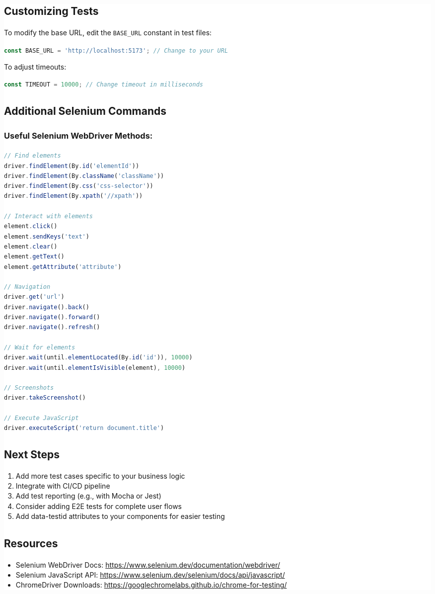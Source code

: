 ## Customizing Tests

To modify the base URL, edit the `BASE_URL` constant in test files:
```javascript
const BASE_URL = 'http://localhost:5173'; // Change to your URL
```

To adjust timeouts:
```javascript
const TIMEOUT = 10000; // Change timeout in milliseconds
```

## Additional Selenium Commands

### Useful Selenium WebDriver Methods:
```javascript
// Find elements
driver.findElement(By.id('elementId'))
driver.findElement(By.className('className'))
driver.findElement(By.css('css-selector'))
driver.findElement(By.xpath('//xpath'))

// Interact with elements
element.click()
element.sendKeys('text')
element.clear()
element.getText()
element.getAttribute('attribute')

// Navigation
driver.get('url')
driver.navigate().back()
driver.navigate().forward()
driver.navigate().refresh()

// Wait for elements
driver.wait(until.elementLocated(By.id('id')), 10000)
driver.wait(until.elementIsVisible(element), 10000)

// Screenshots
driver.takeScreenshot()

// Execute JavaScript
driver.executeScript('return document.title')
```

## Next Steps

1. Add more test cases specific to your business logic
2. Integrate with CI/CD pipeline
3. Add test reporting (e.g., with Mocha or Jest)
4. Consider adding E2E tests for complete user flows
5. Add data-testid attributes to your components for easier testing

## Resources

- Selenium WebDriver Docs: https://www.selenium.dev/documentation/webdriver/
- Selenium JavaScript API: https://www.selenium.dev/selenium/docs/api/javascript/
- ChromeDriver Downloads: https://googlechromelabs.github.io/chrome-for-testing/


